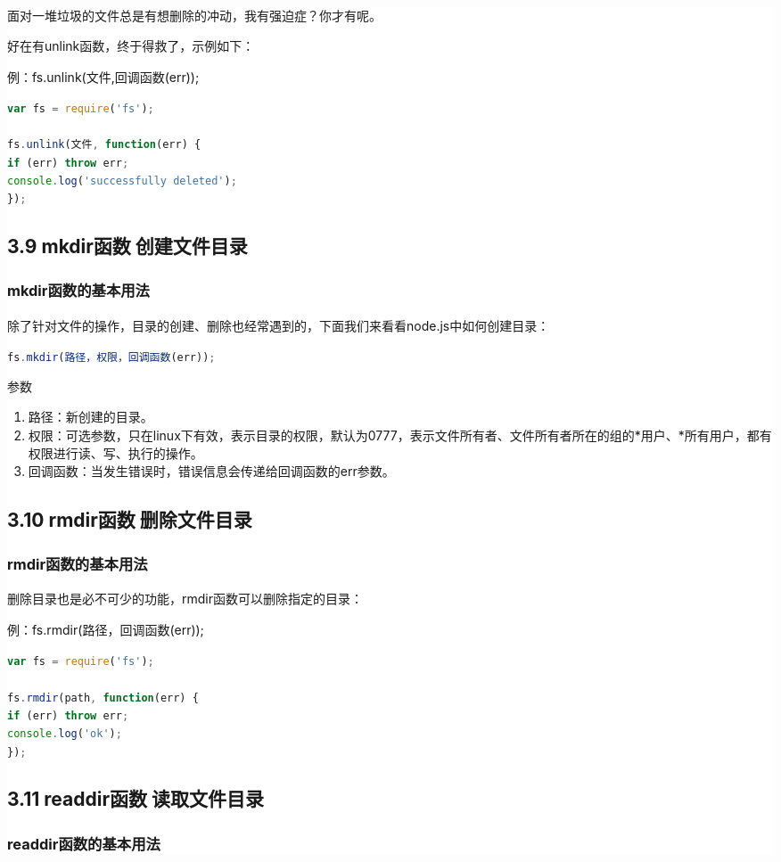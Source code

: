面对一堆垃圾的文件总是有想删除的冲动，我有强迫症？你才有呢。

好在有unlink函数，终于得救了，示例如下：

例：fs.unlink(文件,回调函数(err));

```javascript
var fs = require('fs');

fs.unlink(文件, function(err) {
if (err) throw err;
console.log('successfully deleted');
});
```



## 3.9 mkdir函数 创建文件目录
### mkdir函数的基本用法

除了针对文件的操作，目录的创建、删除也经常遇到的，下面我们来看看node.js中如何创建目录：

```javascript
fs.mkdir(路径，权限，回调函数(err));
```

参数

<ol>
<li>路径：新创建的目录。</li>
<li>权限：可选参数，只在linux下有效，表示目录的权限，默认为0777，表示文件所有者、文件所有者所在的组的*用户、*所有用户，都有权限进行读、写、执行的操作。</li>
<li>回调函数：当发生错误时，错误信息会传递给回调函数的err参数。</li>
</ol>


## 3.10 rmdir函数 删除文件目录
### rmdir函数的基本用法

删除目录也是必不可少的功能，rmdir函数可以删除指定的目录：

例：fs.rmdir(路径，回调函数(err));

```javascript
var fs = require('fs');

fs.rmdir(path, function(err) {
if (err) throw err;
console.log('ok');
});
```



## 3.11 readdir函数 读取文件目录
### readdir函数的基本用法
